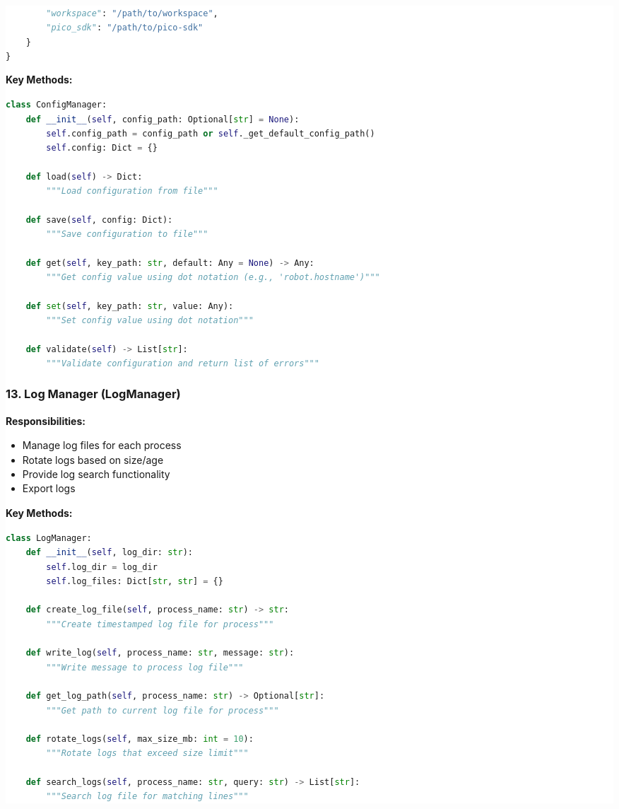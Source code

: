```python
        "workspace": "/path/to/workspace",
        "pico_sdk": "/path/to/pico-sdk"
    }
}
```

**Key Methods:**
```python
class ConfigManager:
    def __init__(self, config_path: Optional[str] = None):
        self.config_path = config_path or self._get_default_config_path()
        self.config: Dict = {}
    
    def load(self) -> Dict:
        """Load configuration from file"""
        
    def save(self, config: Dict):
        """Save configuration to file"""
        
    def get(self, key_path: str, default: Any = None) -> Any:
        """Get config value using dot notation (e.g., 'robot.hostname')"""
        
    def set(self, key_path: str, value: Any):
        """Set config value using dot notation"""
        
    def validate(self) -> List[str]:
        """Validate configuration and return list of errors"""
```

### 13. Log Manager (LogManager)

**Responsibilities:**
- Manage log files for each process
- Rotate logs based on size/age
- Provide log search functionality
- Export logs

**Key Methods:**
```python
class LogManager:
    def __init__(self, log_dir: str):
        self.log_dir = log_dir
        self.log_files: Dict[str, str] = {}
    
    def create_log_file(self, process_name: str) -> str:
        """Create timestamped log file for process"""
        
    def write_log(self, process_name: str, message: str):
        """Write message to process log file"""
        
    def get_log_path(self, process_name: str) -> Optional[str]:
        """Get path to current log file for process"""
        
    def rotate_logs(self, max_size_mb: int = 10):
        """Rotate logs that exceed size limit"""
        
    def search_logs(self, process_name: str, query: str) -> List[str]:
        """Search log file for matching lines"""
```
